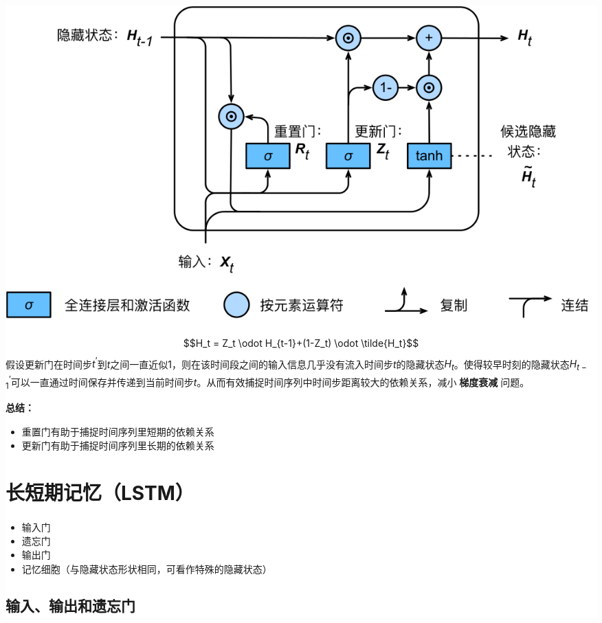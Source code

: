 ![](image/6.7_gru_3.svg)

$$H_t = Z_t \odot H_{t-1}+(1-Z_t) \odot \tilde{H_t}$$
假设更新门在时间步$t^{’}$到$t$之间一直近似1，则在该时间段之间的输入信息几乎没有流入时间步$t$的隐藏状态$H_t$。使得较早时刻的隐藏状态$H^{’}_{t-1}$可以一直通过时间保存并传递到当前时间步$t$。从而有效捕捉时间序列中时间步距离较大的依赖关系，减小 **梯度衰减** 问题。

**总结：**
- 重置门有助于捕捉时间序列里短期的依赖关系
- 更新门有助于捕捉时间序列里长期的依赖关系

# 长短期记忆（LSTM）
- 输入门
- 遗忘门
- 输出门
- 记忆细胞（与隐藏状态形状相同，可看作特殊的隐藏状态）

## 输入、输出和遗忘门